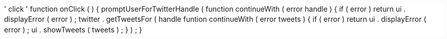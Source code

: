 '
click
'
function
onClick
(
)
{
promptUserForTwitterHandle
(
function
continueWith
(
error
handle
)
{
if
(
error
)
return
ui
.
displayError
(
error
)
;
twitter
.
getTweetsFor
(
handle
funtion
continueWith
(
error
tweets
)
{
if
(
error
)
return
ui
.
displayError
(
error
)
;
ui
.
showTweets
(
tweets
)
;
}
)
;
}